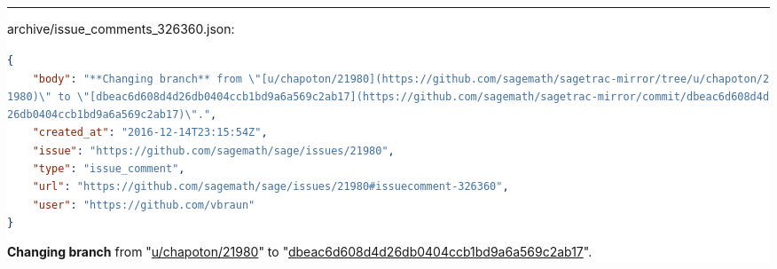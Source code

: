 

---

archive/issue_comments_326360.json:
```json
{
    "body": "**Changing branch** from \"[u/chapoton/21980](https://github.com/sagemath/sagetrac-mirror/tree/u/chapoton/21980)\" to \"[dbeac6d608d4d26db0404ccb1bd9a6a569c2ab17](https://github.com/sagemath/sagetrac-mirror/commit/dbeac6d608d4d26db0404ccb1bd9a6a569c2ab17)\".",
    "created_at": "2016-12-14T23:15:54Z",
    "issue": "https://github.com/sagemath/sage/issues/21980",
    "type": "issue_comment",
    "url": "https://github.com/sagemath/sage/issues/21980#issuecomment-326360",
    "user": "https://github.com/vbraun"
}
```

**Changing branch** from "[u/chapoton/21980](https://github.com/sagemath/sagetrac-mirror/tree/u/chapoton/21980)" to "[dbeac6d608d4d26db0404ccb1bd9a6a569c2ab17](https://github.com/sagemath/sagetrac-mirror/commit/dbeac6d608d4d26db0404ccb1bd9a6a569c2ab17)".
